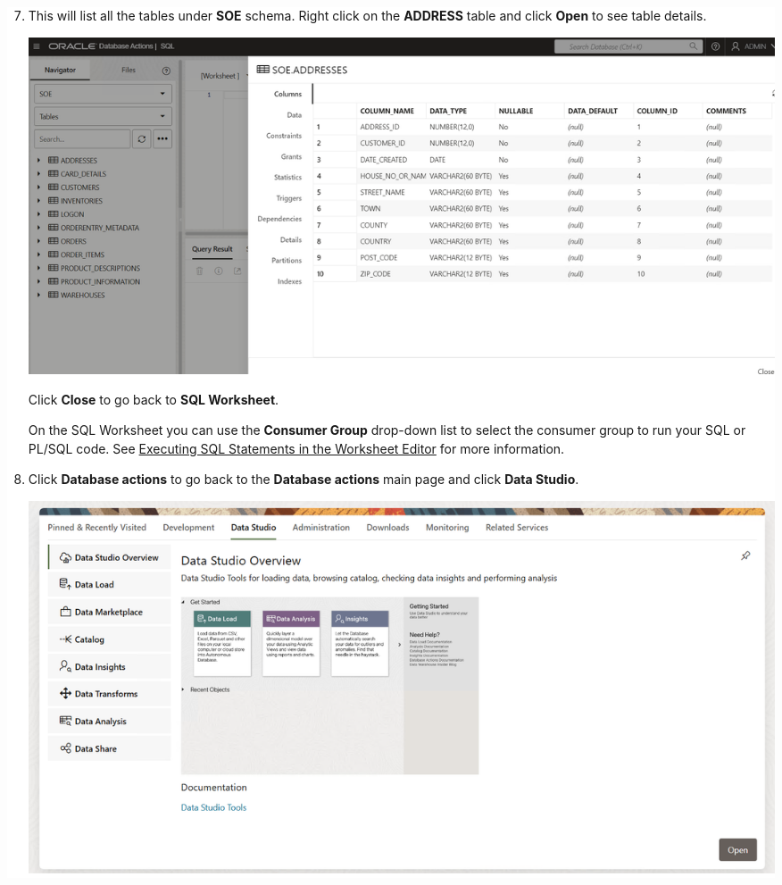7. This will list all the tables under **SOE** schema. Right click on the **ADDRESS** table and click **Open** to see table details.

    ![Table details](./images/table-details.png " ")

    Click **Close** to go back to **SQL Worksheet**.

    On the SQL Worksheet you can use the **Consumer Group** drop-down list to select the consumer group to run your SQL or PL/SQL code. See [Executing SQL Statements in the Worksheet Editor](https://docs.oracle.com/en/database/oracle/sql-developer-web/sdwad/sql-page.html#SDWAD-GUID-1BE36B0F-4D2B-4CC2-B705-4D8794D8FC8C) for more information.

8. Click **Database actions** to go back to the **Database actions** main page and click **Data Studio**.

    ![Table details](./images/data-studio.png " ")
